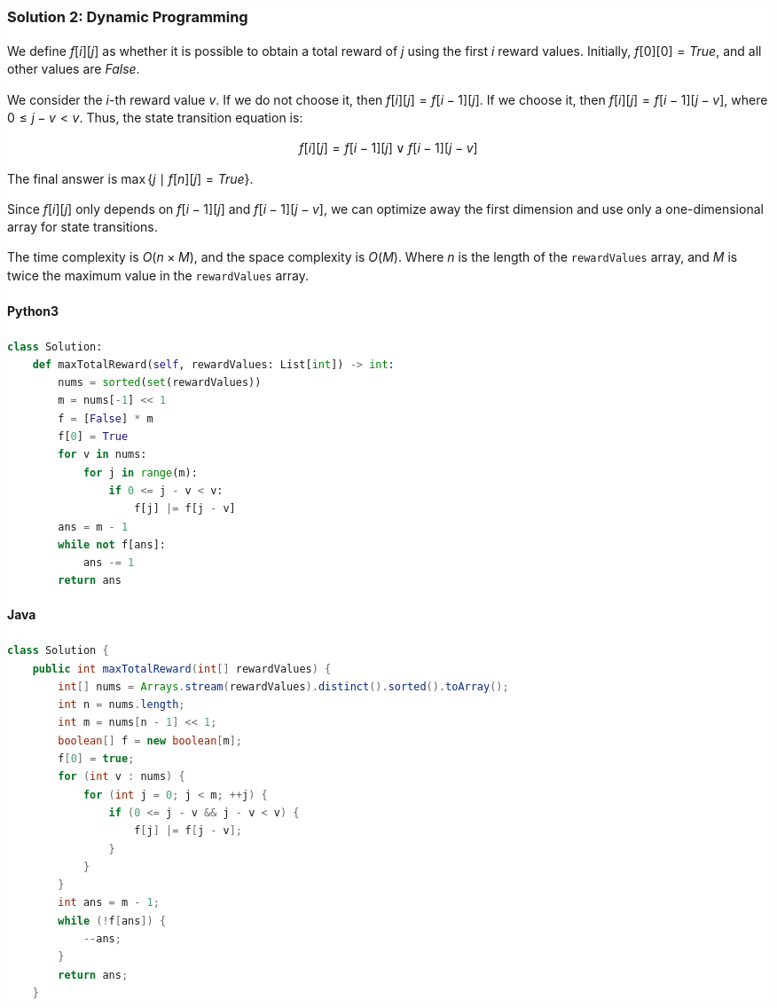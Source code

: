 





### Solution 2: Dynamic Programming

We define $f[i][j]$ as whether it is possible to obtain a total reward of $j$ using the first $i$ reward values. Initially, $f[0][0] = \textit{True}$, and all other values are $\textit{False}$.

We consider the $i$-th reward value $v$. If we do not choose it, then $f[i][j] = f[i - 1][j]$. If we choose it, then $f[i][j] = f[i - 1][j - v]$, where $0 \leq j - v < v$. Thus, the state transition equation is:

$$
f[i][j] = f[i - 1][j] \vee f[i - 1][j - v]
$$

The final answer is $\max\{j \mid f[n][j] = \textit{True}\}$.

Since $f[i][j]$ only depends on $f[i - 1][j]$ and $f[i - 1][j - v]$, we can optimize away the first dimension and use only a one-dimensional array for state transitions.

The time complexity is $O(n \times M)$, and the space complexity is $O(M)$. Where $n$ is the length of the `rewardValues` array, and $M$ is twice the maximum value in the `rewardValues` array.



#### Python3

```python
class Solution:
    def maxTotalReward(self, rewardValues: List[int]) -> int:
        nums = sorted(set(rewardValues))
        m = nums[-1] << 1
        f = [False] * m
        f[0] = True
        for v in nums:
            for j in range(m):
                if 0 <= j - v < v:
                    f[j] |= f[j - v]
        ans = m - 1
        while not f[ans]:
            ans -= 1
        return ans
```

#### Java

```java
class Solution {
    public int maxTotalReward(int[] rewardValues) {
        int[] nums = Arrays.stream(rewardValues).distinct().sorted().toArray();
        int n = nums.length;
        int m = nums[n - 1] << 1;
        boolean[] f = new boolean[m];
        f[0] = true;
        for (int v : nums) {
            for (int j = 0; j < m; ++j) {
                if (0 <= j - v && j - v < v) {
                    f[j] |= f[j - v];
                }
            }
        }
        int ans = m - 1;
        while (!f[ans]) {
            --ans;
        }
        return ans;
    }
```